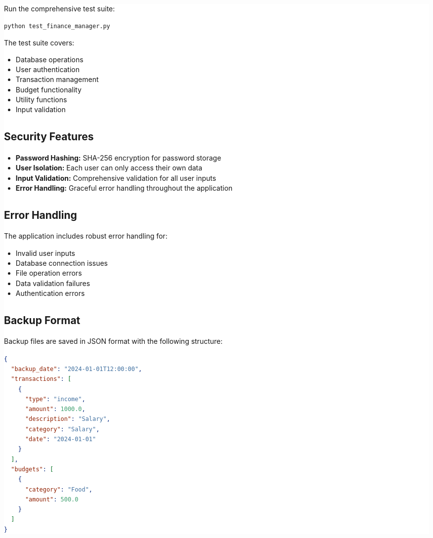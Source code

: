 Run the comprehensive test suite:

```bash
python test_finance_manager.py
```

The test suite covers:
- Database operations
- User authentication
- Transaction management
- Budget functionality
- Utility functions
- Input validation

## Security Features

- **Password Hashing:** SHA-256 encryption for password storage
- **User Isolation:** Each user can only access their own data
- **Input Validation:** Comprehensive validation for all user inputs
- **Error Handling:** Graceful error handling throughout the application

## Error Handling

The application includes robust error handling for:
- Invalid user inputs
- Database connection issues
- File operation errors
- Data validation failures
- Authentication errors

## Backup Format

Backup files are saved in JSON format with the following structure:
```json
{
  "backup_date": "2024-01-01T12:00:00",
  "transactions": [
    {
      "type": "income",
      "amount": 1000.0,
      "description": "Salary",
      "category": "Salary",
      "date": "2024-01-01"
    }
  ],
  "budgets": [
    {
      "category": "Food",
      "amount": 500.0
    }
  ]
}
```
